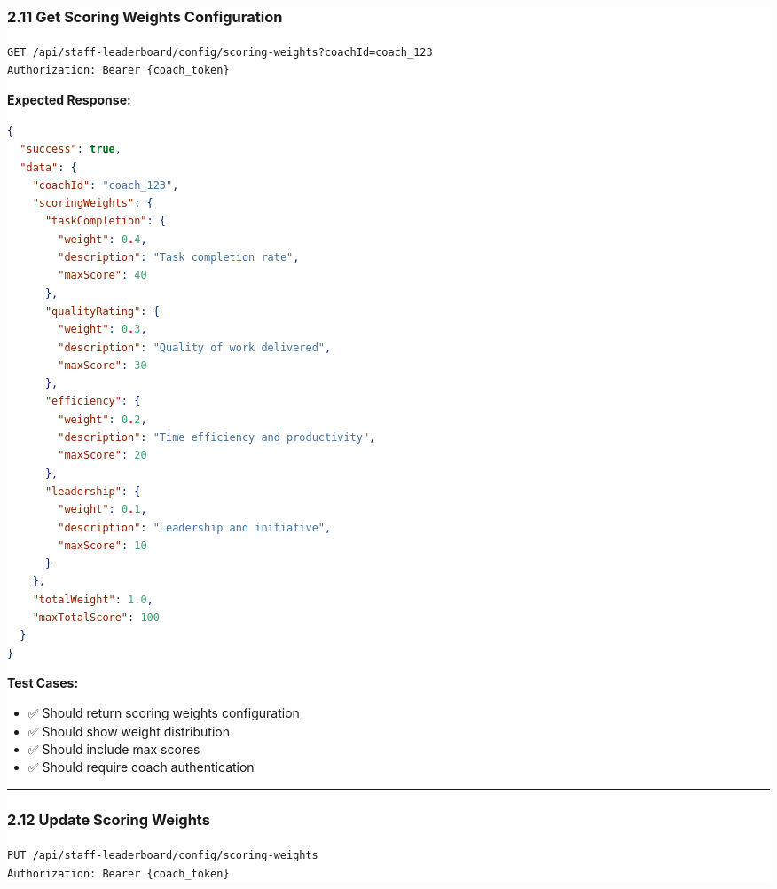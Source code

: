 ### **2.11 Get Scoring Weights Configuration**
```http
GET /api/staff-leaderboard/config/scoring-weights?coachId=coach_123
Authorization: Bearer {coach_token}
```

**Expected Response:**
```json
{
  "success": true,
  "data": {
    "coachId": "coach_123",
    "scoringWeights": {
      "taskCompletion": {
        "weight": 0.4,
        "description": "Task completion rate",
        "maxScore": 40
      },
      "qualityRating": {
        "weight": 0.3,
        "description": "Quality of work delivered",
        "maxScore": 30
      },
      "efficiency": {
        "weight": 0.2,
        "description": "Time efficiency and productivity",
        "maxScore": 20
      },
      "leadership": {
        "weight": 0.1,
        "description": "Leadership and initiative",
        "maxScore": 10
      }
    },
    "totalWeight": 1.0,
    "maxTotalScore": 100
  }
}
```

**Test Cases:**
- ✅ Should return scoring weights configuration
- ✅ Should show weight distribution
- ✅ Should include max scores
- ✅ Should require coach authentication

---

### **2.12 Update Scoring Weights**
```http
PUT /api/staff-leaderboard/config/scoring-weights
Authorization: Bearer {coach_token}
```

